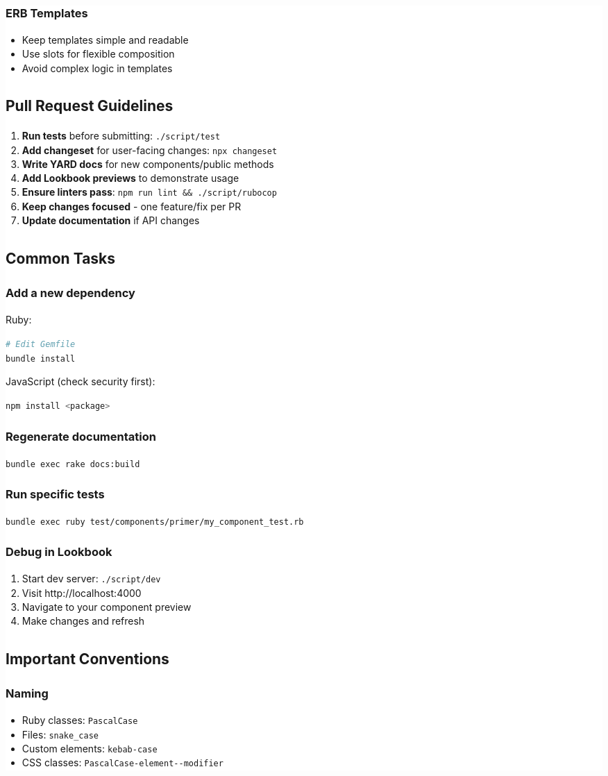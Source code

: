 ### ERB Templates
- Keep templates simple and readable
- Use slots for flexible composition
- Avoid complex logic in templates

## Pull Request Guidelines

1. **Run tests** before submitting: `./script/test`
2. **Add changeset** for user-facing changes: `npx changeset`
3. **Write YARD docs** for new components/public methods
4. **Add Lookbook previews** to demonstrate usage
5. **Ensure linters pass**: `npm run lint && ./script/rubocop`
6. **Keep changes focused** - one feature/fix per PR
7. **Update documentation** if API changes

## Common Tasks

### Add a new dependency

Ruby:
```bash
# Edit Gemfile
bundle install
```

JavaScript (check security first):
```bash
npm install <package>
```

### Regenerate documentation
```bash
bundle exec rake docs:build
```

### Run specific tests
```bash
bundle exec ruby test/components/primer/my_component_test.rb
```

### Debug in Lookbook
1. Start dev server: `./script/dev`
2. Visit http://localhost:4000
3. Navigate to your component preview
4. Make changes and refresh

## Important Conventions

### Naming
- Ruby classes: `PascalCase`
- Files: `snake_case`
- Custom elements: `kebab-case`
- CSS classes: `PascalCase-element--modifier`
